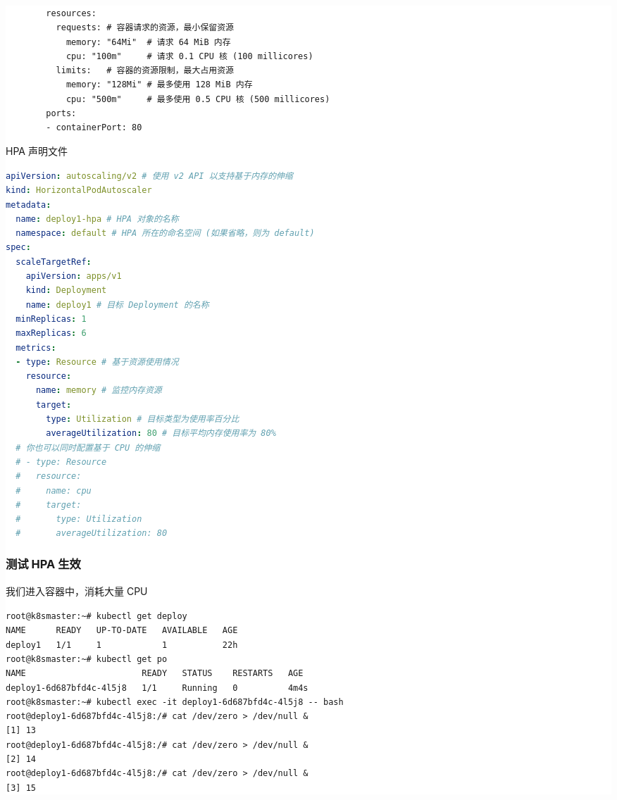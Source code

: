 ```shell
        resources:
          requests: # 容器请求的资源，最小保留资源
            memory: "64Mi"  # 请求 64 MiB 内存
            cpu: "100m"     # 请求 0.1 CPU 核 (100 millicores)
          limits:   # 容器的资源限制，最大占用资源
            memory: "128Mi" # 最多使用 128 MiB 内存
            cpu: "500m"     # 最多使用 0.5 CPU 核 (500 millicores)
        ports:
        - containerPort: 80
```

HPA 声明文件

```yaml
apiVersion: autoscaling/v2 # 使用 v2 API 以支持基于内存的伸缩
kind: HorizontalPodAutoscaler
metadata:
  name: deploy1-hpa # HPA 对象的名称
  namespace: default # HPA 所在的命名空间 (如果省略，则为 default)
spec:
  scaleTargetRef:
    apiVersion: apps/v1
    kind: Deployment
    name: deploy1 # 目标 Deployment 的名称
  minReplicas: 1
  maxReplicas: 6
  metrics:
  - type: Resource # 基于资源使用情况
    resource:
      name: memory # 监控内存资源
      target:
        type: Utilization # 目标类型为使用率百分比
        averageUtilization: 80 # 目标平均内存使用率为 80%
  # 你也可以同时配置基于 CPU 的伸缩
  # - type: Resource
  #   resource:
  #     name: cpu
  #     target:
  #       type: Utilization
  #       averageUtilization: 80
```

### 测试 HPA 生效

我们进入容器中，消耗大量 CPU

```shell
root@k8smaster:~# kubectl get deploy
NAME      READY   UP-TO-DATE   AVAILABLE   AGE
deploy1   1/1     1            1           22h
root@k8smaster:~# kubectl get po
NAME                       READY   STATUS    RESTARTS   AGE
deploy1-6d687bfd4c-4l5j8   1/1     Running   0          4m4s
root@k8smaster:~# kubectl exec -it deploy1-6d687bfd4c-4l5j8 -- bash
root@deploy1-6d687bfd4c-4l5j8:/# cat /dev/zero > /dev/null &
[1] 13
root@deploy1-6d687bfd4c-4l5j8:/# cat /dev/zero > /dev/null &
[2] 14
root@deploy1-6d687bfd4c-4l5j8:/# cat /dev/zero > /dev/null &
[3] 15
```
